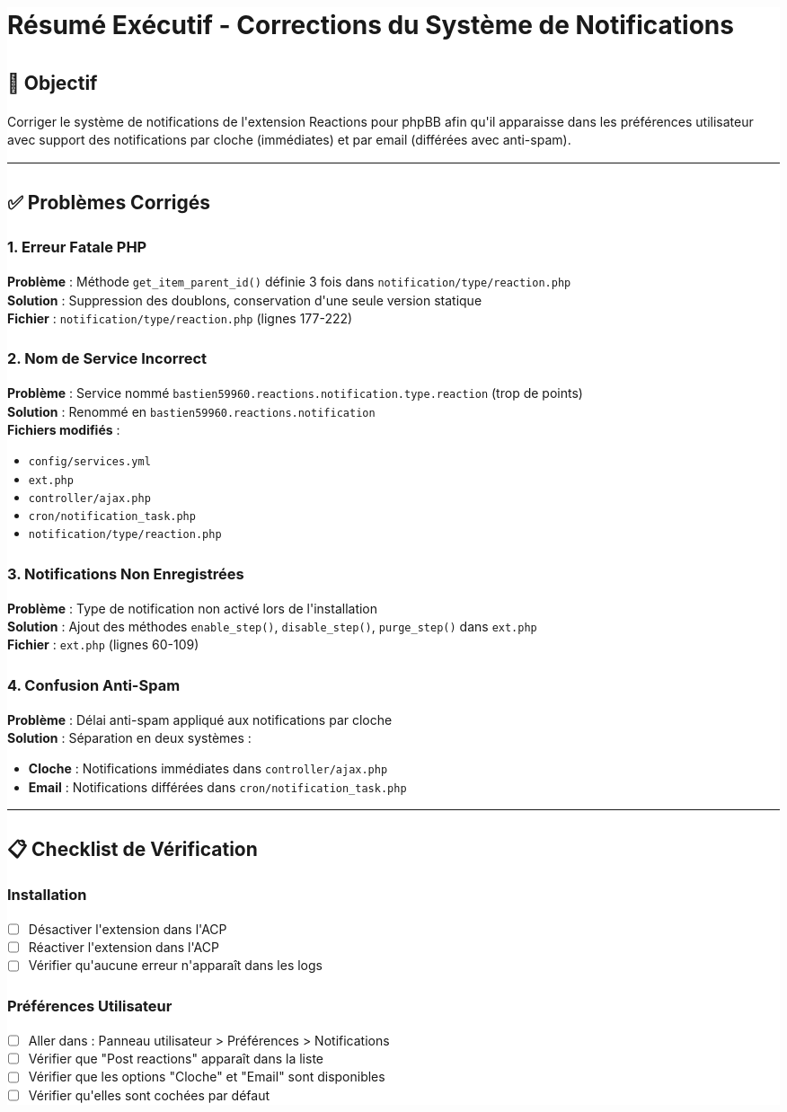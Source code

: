# Résumé Exécutif - Corrections du Système de Notifications

## 🎯 Objectif
Corriger le système de notifications de l'extension Reactions pour phpBB afin qu'il apparaisse dans les préférences utilisateur avec support des notifications par cloche (immédiates) et par email (différées avec anti-spam).

---

## ✅ Problèmes Corrigés

### 1. Erreur Fatale PHP
**Problème** : Méthode `get_item_parent_id()` définie 3 fois dans `notification/type/reaction.php`  
**Solution** : Suppression des doublons, conservation d'une seule version statique  
**Fichier** : `notification/type/reaction.php` (lignes 177-222)

### 2. Nom de Service Incorrect
**Problème** : Service nommé `bastien59960.reactions.notification.type.reaction` (trop de points)  
**Solution** : Renommé en `bastien59960.reactions.notification`  
**Fichiers modifiés** :
- `config/services.yml`
- `ext.php`
- `controller/ajax.php`
- `cron/notification_task.php`
- `notification/type/reaction.php`

### 3. Notifications Non Enregistrées
**Problème** : Type de notification non activé lors de l'installation  
**Solution** : Ajout des méthodes `enable_step()`, `disable_step()`, `purge_step()` dans `ext.php`  
**Fichier** : `ext.php` (lignes 60-109)

### 4. Confusion Anti-Spam
**Problème** : Délai anti-spam appliqué aux notifications par cloche  
**Solution** : Séparation en deux systèmes :
- **Cloche** : Notifications immédiates dans `controller/ajax.php`
- **Email** : Notifications différées dans `cron/notification_task.php`

---

## 📋 Checklist de Vérification

### Installation
- [ ] Désactiver l'extension dans l'ACP
- [ ] Réactiver l'extension dans l'ACP
- [ ] Vérifier qu'aucune erreur n'apparaît dans les logs

### Préférences Utilisateur
- [ ] Aller dans : Panneau utilisateur > Préférences > Notifications
- [ ] Vérifier que "Post reactions" apparaît dans la liste
- [ ] Vérifier que les options "Cloche" et "Email" sont disponibles
- [ ] Vérifier qu'elles sont cochées par défaut
